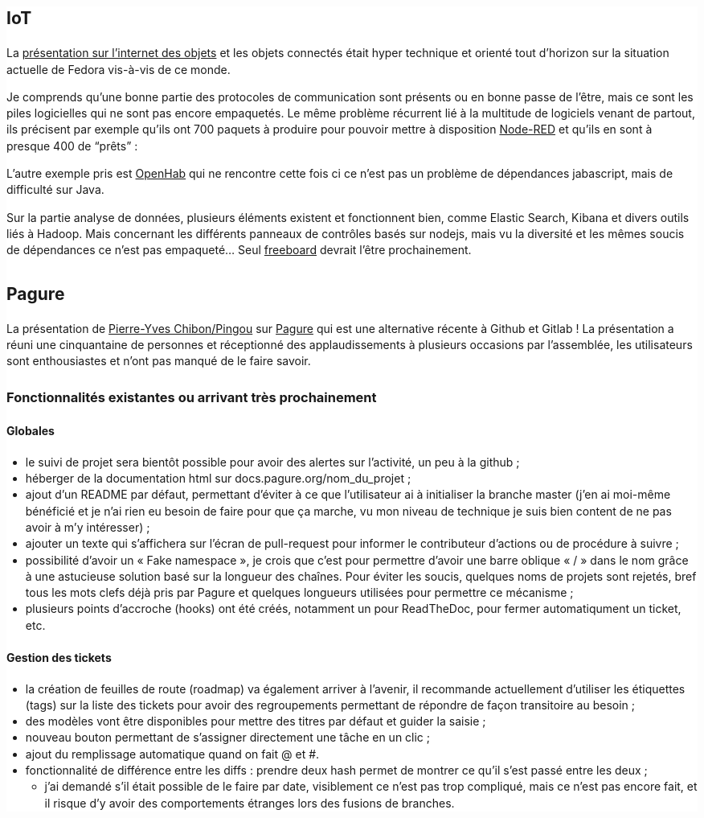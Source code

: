 ## IoT

La [présentation sur l’internet des objets](https://flock2016.sched.org/event/76mN/iot-on-fedora) et les objets connectés était hyper technique et orienté tout d’horizon sur la situation actuelle de Fedora vis-à-vis de ce monde.

Je comprends qu’une bonne partie des protocoles de communication sont présents ou en bonne passe de l’être, mais ce sont les piles logicielles qui ne sont pas encore empaquetés. Le même problème récurrent lié à la multitude de logiciels venant de partout, ils précisent par exemple qu’ils ont 700 paquets à produire pour pouvoir mettre à disposition [Node-RED](http://nodered.org/) et qu’ils en sont à presque 400 de “prêts” : 

L’autre exemple pris est [OpenHab](http://www.openhab.org/) qui ne rencontre cette fois ci ce n’est pas un problème de dépendances jabascript, mais de difficulté sur Java.

Sur la partie analyse de données, plusieurs éléments existent et fonctionnent bien, comme Elastic Search, Kibana et divers outils liés à Hadoop. Mais concernant les différents panneaux de contrôles basés sur nodejs, mais vu la diversité et les mêmes soucis de dépendances ce n’est pas empaqueté… Seul [freeboard](https://freeboard.io/) devrait l’être prochainement.

## Pagure

La présentation de [Pierre-Yves Chibon/Pingou](https://flock2016.sched.org/event/6yp8/pagure-past-present-and-future) sur [Pagure](https://pagure.io) qui est une alternative récente à Github et Gitlab ! La présentation a réuni une cinquantaine de personnes et réceptionné des applaudissements à plusieurs occasions par l’assemblée, les utilisateurs sont enthousiastes et n’ont pas manqué de le faire savoir.

### Fonctionnalités existantes ou arrivant très prochainement

#### Globales

 * le suivi de projet sera bientôt possible pour avoir des alertes sur l’activité, un peu à la github ;
 * héberger de la documentation html sur docs.pagure.org/nom_du_projet ;
 * ajout d’un README par défaut, permettant d’éviter à ce que l’utilisateur ai à initialiser la branche master (j’en ai moi-même bénéficié et je n’ai rien eu besoin de faire pour que ça marche, vu mon niveau de technique je suis bien content de ne pas avoir à m’y intéresser) ;
 * ajouter un texte qui s’affichera sur l’écran de pull-request pour informer le contributeur d’actions ou de procédure à suivre ;
 * possibilité d’avoir un « Fake namespace », je crois que c’est pour permettre d’avoir une barre oblique « / » dans le nom grâce à une astucieuse solution basé sur la longueur des chaînes. Pour éviter les soucis, quelques noms de projets sont rejetés, bref tous les mots clefs déjà pris par Pagure et quelques longueurs utilisées pour permettre ce mécanisme ;
 * plusieurs points d’accroche (hooks) ont été créés, notamment un pour ReadTheDoc, pour fermer automatiqument un ticket, etc.

#### Gestion des tickets

 * la création de feuilles de route (roadmap) va également arriver à l’avenir, il recommande actuellement d’utiliser les étiquettes (tags) sur la liste des tickets pour avoir des regroupements permettant de répondre de façon transitoire au besoin ;
 * des modèles vont être disponibles pour mettre des titres par défaut et guider la saisie ;
 * nouveau bouton permettant de s’assigner directement une tâche en un clic ;
 * ajout du remplissage automatique quand on fait @<utilisateur> et #<ticket>.
 * fonctionnalité de différence entre les diffs : prendre deux hash permet de montrer ce qu’il s’est passé entre les deux ;
     * j’ai demandé s’il était possible de le faire par date, visiblement ce n’est pas trop compliqué, mais ce n’est pas encore fait, et il risque d’y avoir des comportements étranges lors des fusions de branches.
